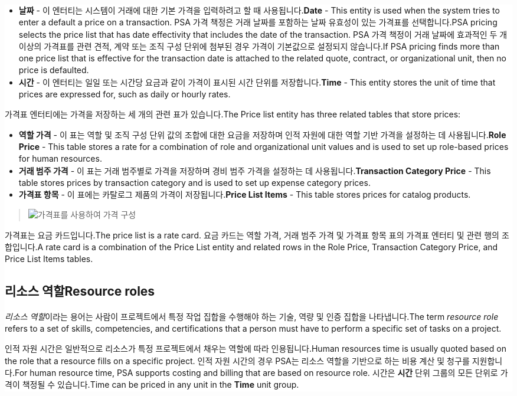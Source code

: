 - <span data-ttu-id="9ef70-110">**날짜** - 이 엔터티는 시스템이 거래에 대한 기본 가격을 입력하려고 할 때 사용됩니다.</span><span class="sxs-lookup"><span data-stu-id="9ef70-110">**Date** - This entity is used when the system tries to enter a default a price on a transaction.</span></span> <span data-ttu-id="9ef70-111">PSA 가격 책정은 거래 날짜를 포함하는 날짜 유효성이 있는 가격표를 선택합니다.</span><span class="sxs-lookup"><span data-stu-id="9ef70-111">PSA pricing selects the price list that has date effectivity that includes the date of the transaction.</span></span> <span data-ttu-id="9ef70-112">PSA 가격 책정이 거래 날짜에 효과적인 두 개 이상의 가격표를 관련 견적, 계약 또는 조직 구성 단위에 첨부된 경우 가격이 기본값으로 설정되지 않습니다.</span><span class="sxs-lookup"><span data-stu-id="9ef70-112">If PSA pricing finds more than one price list that is effective for the transaction date is attached to the related quote, contract, or organizational unit, then no price is defaulted.</span></span> 
- <span data-ttu-id="9ef70-113">**시간** - 이 엔터티는 일일 또는 시간당 요금과 같이 가격이 표시된 시간 단위를 저장합니다.</span><span class="sxs-lookup"><span data-stu-id="9ef70-113">**Time** - This entity stores the unit of time that prices are expressed for, such as daily or hourly rates.</span></span> 

<span data-ttu-id="9ef70-114">가격표 엔터티에는 가격을 저장하는 세 개의 관련 표가 있습니다.</span><span class="sxs-lookup"><span data-stu-id="9ef70-114">The Price list entity has three related tables that store prices:</span></span>

  - <span data-ttu-id="9ef70-115">**역할 가격** - 이 표는 역할 및 조직 구성 단위 값의 조합에 대한 요금을 저장하며 인적 자원에 대한 역할 기반 가격을 설정하는 데 사용됩니다.</span><span class="sxs-lookup"><span data-stu-id="9ef70-115">**Role Price** - This table stores a rate for a combination of role and organizational unit values and is used to set up role-based prices for human resources.</span></span>
  - <span data-ttu-id="9ef70-116">**거래 범주 가격** - 이 표는 거래 범주별로 가격을 저장하며 경비 범주 가격을 설정하는 데 사용됩니다.</span><span class="sxs-lookup"><span data-stu-id="9ef70-116">**Transaction Category Price** - This table stores prices by transaction category and is used to set up expense category prices.</span></span>
  - <span data-ttu-id="9ef70-117">**가격표 항목** - 이 표에는 카탈로그 제품의 가격이 저장됩니다.</span><span class="sxs-lookup"><span data-stu-id="9ef70-117">**Price List Items** - This table stores prices for catalog products.</span></span>

> ![가격표를 사용하여 가격 구성](media/basic-guide-12.png)
 
<span data-ttu-id="9ef70-119">가격표는 요금 카드입니다.</span><span class="sxs-lookup"><span data-stu-id="9ef70-119">The price list is a rate card.</span></span> <span data-ttu-id="9ef70-120">요금 카드는 역할 가격, 거래 범주 가격 및 가격표 항목 표의 가격표 엔터티 및 관련 행의 조합입니다.</span><span class="sxs-lookup"><span data-stu-id="9ef70-120">A rate card is a combination of the Price List entity and related rows in the Role Price, Transaction Category Price, and Price List Items tables.</span></span>

## <a name="resource-roles"></a><span data-ttu-id="9ef70-121">리소스 역할</span><span class="sxs-lookup"><span data-stu-id="9ef70-121">Resource roles</span></span>

<span data-ttu-id="9ef70-122">*리소스 역할*이라는 용어는 사람이 프로젝트에서 특정 작업 집합을 수행해야 하는 기술, 역량 및 인증 집합을 나타냅니다.</span><span class="sxs-lookup"><span data-stu-id="9ef70-122">The term *resource role* refers to a set of skills, competencies, and certifications that a person must have to perform a specific set of tasks on a project.</span></span>

<span data-ttu-id="9ef70-123">인적 자원 시간은 일반적으로 리소스가 특정 프로젝트에서 채우는 역할에 따라 인용됩니다.</span><span class="sxs-lookup"><span data-stu-id="9ef70-123">Human resources time is usually quoted based on the role that a resource fills on a specific project.</span></span> <span data-ttu-id="9ef70-124">인적 자원 시간의 경우 PSA는 리소스 역할을 기반으로 하는 비용 계산 및 청구를 지원합니다.</span><span class="sxs-lookup"><span data-stu-id="9ef70-124">For human resource time, PSA supports costing and billing that are based on resource role.</span></span> <span data-ttu-id="9ef70-125">시간은 **시간** 단위 그룹의 모든 단위로 가격이 책정될 수 있습니다.</span><span class="sxs-lookup"><span data-stu-id="9ef70-125">Time can be priced in any unit in the **Time** unit group.</span></span>
